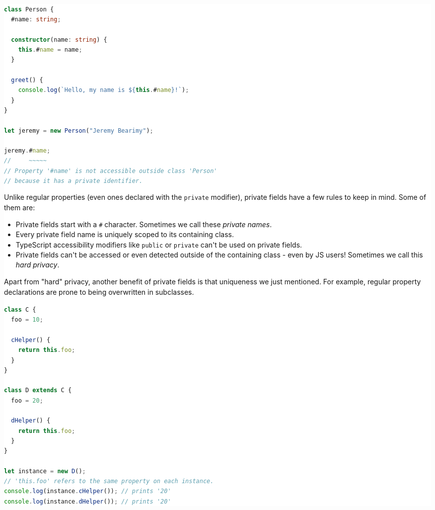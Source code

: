 ```ts
class Person {
  #name: string;

  constructor(name: string) {
    this.#name = name;
  }

  greet() {
    console.log(`Hello, my name is ${this.#name}!`);
  }
}

let jeremy = new Person("Jeremy Bearimy");

jeremy.#name;
//     ~~~~~
// Property '#name' is not accessible outside class 'Person'
// because it has a private identifier.
```

Unlike regular properties (even ones declared with the `private` modifier), private fields have a few rules to keep in mind.
Some of them are:

- Private fields start with a `#` character. Sometimes we call these _private names_.
- Every private field name is uniquely scoped to its containing class.
- TypeScript accessibility modifiers like `public` or `private` can't be used on private fields.
- Private fields can't be accessed or even detected outside of the containing class - even by JS users! Sometimes we call this _hard privacy_.

Apart from "hard" privacy, another benefit of private fields is that uniqueness we just mentioned.
For example, regular property declarations are prone to being overwritten in subclasses.

```ts
class C {
  foo = 10;

  cHelper() {
    return this.foo;
  }
}

class D extends C {
  foo = 20;

  dHelper() {
    return this.foo;
  }
}

let instance = new D();
// 'this.foo' refers to the same property on each instance.
console.log(instance.cHelper()); // prints '20'
console.log(instance.dHelper()); // prints '20'
```
